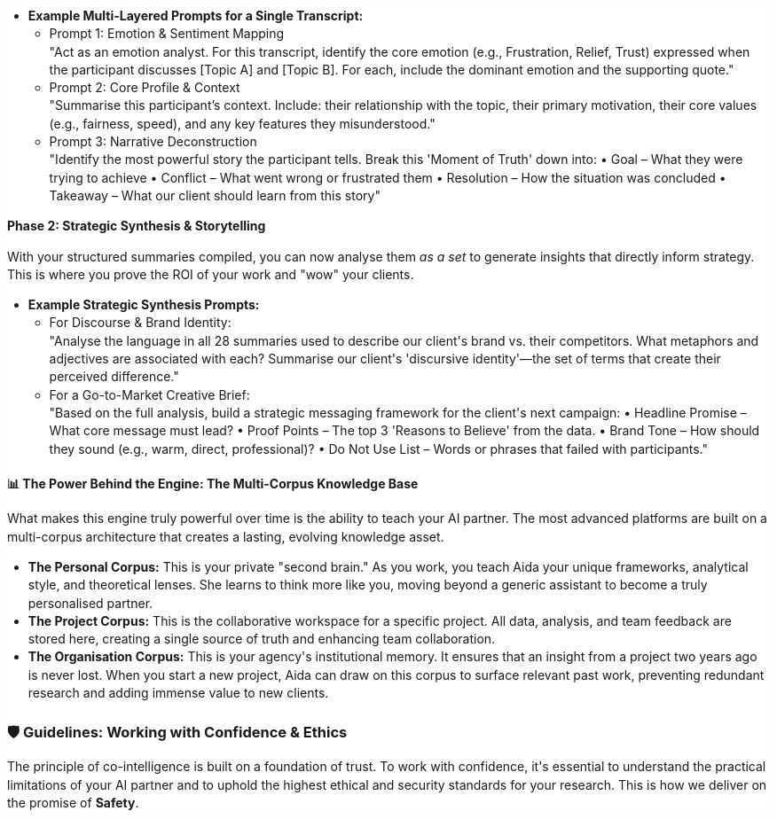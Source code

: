 - __Example Multi\-Layered Prompts for a Single Transcript:__
	- Prompt 1: Emotion & Sentiment Mapping  
"Act as an emotion analyst\. For this transcript, identify the core emotion \(e\.g\., Frustration, Relief, Trust\) expressed when the participant discusses \[Topic A\] and \[Topic B\]\. For each, include the dominant emotion and the supporting quote\."
	- Prompt 2: Core Profile & Context  
"Summarise this participant’s context\. Include: their relationship with the topic, their primary motivation, their core values \(e\.g\., fairness, speed\), and any key features they misunderstood\."
	- Prompt 3: Narrative Deconstruction  
"Identify the most powerful story the participant tells\. Break this 'Moment of Truth' down into: • Goal – What they were trying to achieve • Conflict – What went wrong or frustrated them • Resolution – How the situation was concluded • Takeaway – What our client should learn from this story"

__Phase 2: Strategic Synthesis & Storytelling__

With your structured summaries compiled, you can now analyse them *as a set* to generate insights that directly inform strategy\. This is where you prove the ROI of your work and "wow" your clients\.

- __Example Strategic Synthesis Prompts:__
	- For Discourse & Brand Identity:  
"Analyse the language in all 28 summaries used to describe our client's brand vs\. their competitors\. What metaphors and adjectives are associated with each? Summarise our client's 'discursive identity'—the set of terms that create their perceived difference\."
	- For a Go\-to\-Market Creative Brief:  
"Based on the full analysis, build a strategic messaging framework for the client's next campaign: • Headline Promise – What core message must lead? • Proof Points – The top 3 'Reasons to Believe' from the data\. • Brand Tone – How should they sound \(e\.g\., warm, direct, professional\)? • Do Not Use List – Words or phrases that failed with participants\."

#### <a id="_yrfe2pdot7qt"></a>__📊 The Power Behind the Engine: The Multi\-Corpus Knowledge Base__

What makes this engine truly powerful over time is the ability to teach your AI partner\. The most advanced platforms are built on a multi\-corpus architecture that creates a lasting, evolving knowledge asset\.

- __The Personal Corpus:__ This is your private "second brain\." As you work, you teach Aida your unique frameworks, analytical style, and theoretical lenses\. She learns to think more like you, moving beyond a generic assistant to become a truly personalised partner\.
- __The Project Corpus:__ This is the collaborative workspace for a specific project\. All data, analysis, and team feedback are stored here, creating a single source of truth and enhancing team collaboration\.
- __The Organisation Corpus:__ This is your agency's institutional memory\. It ensures that an insight from a project two years ago is never lost\. When you start a new project, Aida can draw on this corpus to surface relevant past work, preventing redundant research and adding immense value to new clients\.

### <a id="_cs51g3uttwd3"></a>__🛡️ Guidelines: Working with Confidence & Ethics__

The principle of co\-intelligence is built on a foundation of trust\. To work with confidence, it's essential to understand the practical limitations of your AI partner and to uphold the highest ethical and security standards for your research\. This is how we deliver on the promise of __Safety__\.
